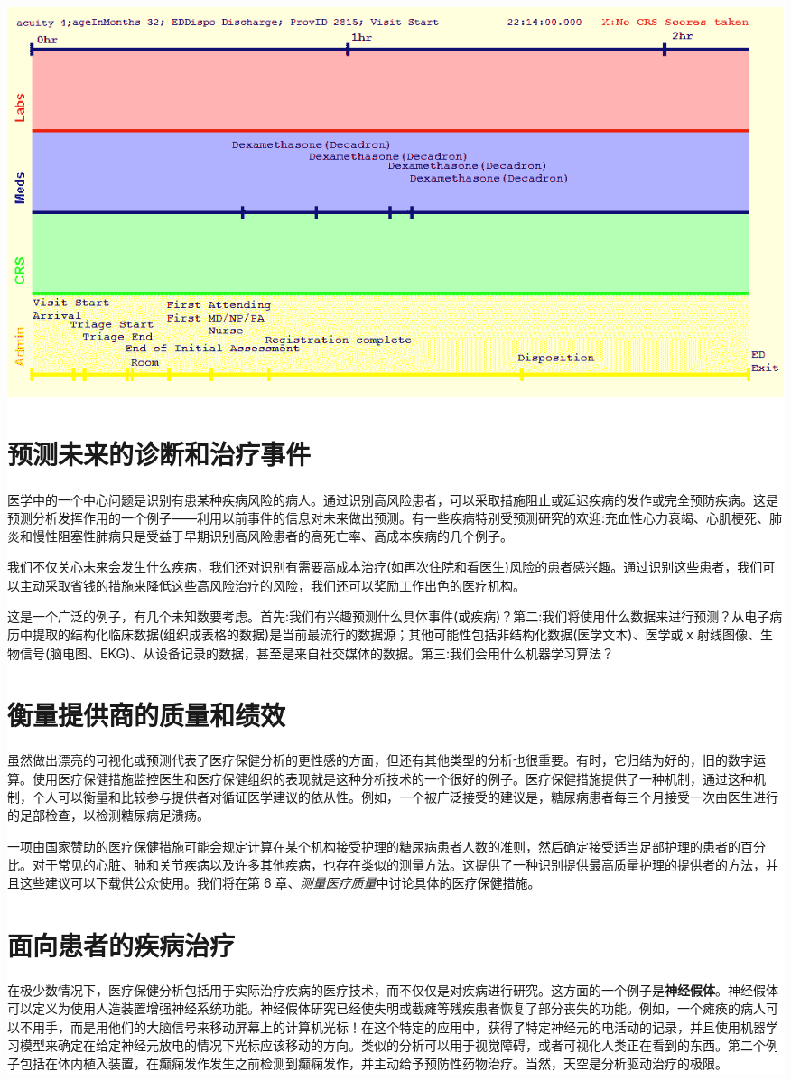 ![](img/ed9eb8af-13f5-41c9-ac2d-ec67dd951cb3.png)

<title>Predicting future diagnostic and treatment events</title>  

# 预测未来的诊断和治疗事件

医学中的一个中心问题是识别有患某种疾病风险的病人。通过识别高风险患者，可以采取措施阻止或延迟疾病的发作或完全预防疾病。这是预测分析发挥作用的一个例子——利用以前事件的信息对未来做出预测。有一些疾病特别受预测研究的欢迎:充血性心力衰竭、心肌梗死、肺炎和慢性阻塞性肺病只是受益于早期识别高风险患者的高死亡率、高成本疾病的几个例子。

我们不仅关心未来会发生什么疾病，我们还对识别有需要高成本治疗(如再次住院和看医生)风险的患者感兴趣。通过识别这些患者，我们可以主动采取省钱的措施来降低这些高风险治疗的风险，我们还可以奖励工作出色的医疗机构。

这是一个广泛的例子，有几个未知数要考虑。首先:我们有兴趣预测什么具体事件(或疾病)？第二:我们将使用什么数据来进行预测？从电子病历中提取的结构化临床数据(组织成表格的数据)是当前最流行的数据源；其他可能性包括非结构化数据(医学文本)、医学或 x 射线图像、生物信号(脑电图、EKG)、从设备记录的数据，甚至是来自社交媒体的数据。第三:我们会用什么机器学习算法？

<title>Measuring provider quality and performance</title>  

# 衡量提供商的质量和绩效

虽然做出漂亮的可视化或预测代表了医疗保健分析的更性感的方面，但还有其他类型的分析也很重要。有时，它归结为好的，旧的数字运算。使用医疗保健措施监控医生和医疗保健组织的表现就是这种分析技术的一个很好的例子。医疗保健措施提供了一种机制，通过这种机制，个人可以衡量和比较参与提供者对循证医学建议的依从性。例如，一个被广泛接受的建议是，糖尿病患者每三个月接受一次由医生进行的足部检查，以检测糖尿病足溃疡。

一项由国家赞助的医疗保健措施可能会规定计算在某个机构接受护理的糖尿病患者人数的准则，然后确定接受适当足部护理的患者的百分比。对于常见的心脏、肺和关节疾病以及许多其他疾病，也存在类似的测量方法。这提供了一种识别提供最高质量护理的提供者的方法，并且这些建议可以下载供公众使用。我们将在第 6 章、*测量医疗质量*中讨论具体的医疗保健措施。

<title>Patient-facing treatments for disease</title>  

# 面向患者的疾病治疗

在极少数情况下，医疗保健分析包括用于实际治疗疾病的医疗技术，而不仅仅是对疾病进行研究。这方面的一个例子是**神经假体**。神经假体可以定义为使用人造装置增强神经系统功能。神经假体研究已经使失明或截瘫等残疾患者恢复了部分丧失的功能。例如，一个瘫痪的病人可以不用手，而是用他们的大脑信号来移动屏幕上的计算机光标！在这个特定的应用中，获得了特定神经元的电活动的记录，并且使用机器学习模型来确定在给定神经元放电的情况下光标应该移动的方向。类似的分析可以用于视觉障碍，或者可视化人类正在看到的东西。第二个例子包括在体内植入装置，在癫痫发作发生之前检测到癫痫发作，并主动给予预防性药物治疗。当然，天空是分析驱动治疗的极限。

